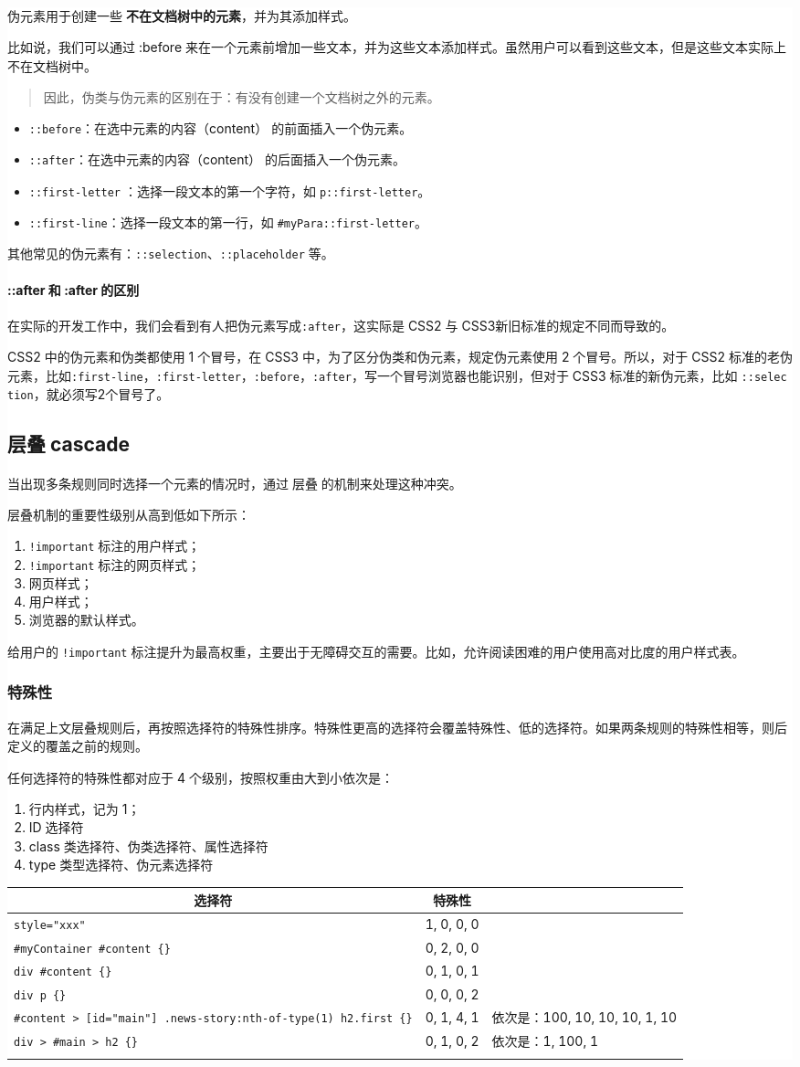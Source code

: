 伪元素用于创建一些 **不在文档树中的元素**，并为其添加样式。

比如说，我们可以通过 :before 来在一个元素前增加一些文本，并为这些文本添加样式。虽然用户可以看到这些文本，但是这些文本实际上不在文档树中。

> 因此，伪类与伪元素的区别在于：有没有创建一个文档树之外的元素。

- `::before`：在选中元素的内容（content） 的前面插入一个伪元素。
- `::after`：在选中元素的内容（content） 的后面插入一个伪元素。

- `::first-letter` ：选择一段文本的第一个字符，如 `p::first-letter`。

- `::first-line`：选择一段文本的第一行，如 `#myPara::first-letter`。

其他常见的伪元素有：`::selection`、`::placeholder` 等。



#### ::after 和 :after 的区别

在实际的开发工作中，我们会看到有人把伪元素写成`:after`，这实际是 CSS2 与 CSS3新旧标准的规定不同而导致的。

CSS2 中的伪元素和伪类都使用 1 个冒号，在 CSS3 中，为了区分伪类和伪元素，规定伪元素使用 2 个冒号。所以，对于 CSS2 标准的老伪元素，比如`:first-line`，`:first-letter`，`:before`，`:after`，写一个冒号浏览器也能识别，但对于 CSS3 标准的新伪元素，比如 `::selection`，就必须写2个冒号了。



## 层叠 cascade

当出现多条规则同时选择一个元素的情况时，通过 层叠 的机制来处理这种冲突。

层叠机制的重要性级别从高到低如下所示：

1. `!important` 标注的用户样式；
2. `!important` 标注的网页样式；
3. 网页样式；
4. 用户样式；
5. 浏览器的默认样式。

给用户的 `!important` 标注提升为最高权重，主要出于无障碍交互的需要。比如，允许阅读困难的用户使用高对比度的用户样式表。



### 特殊性

在满足上文层叠规则后，再按照选择符的特殊性排序。特殊性更高的选择符会覆盖特殊性、低的选择符。如果两条规则的特殊性相等，则后定义的覆盖之前的规则。

任何选择符的特殊性都对应于 4 个级别，按照权重由大到小依次是：

1. 行内样式，记为 1；
2. ID 选择符
3. class 类选择符、伪类选择符、属性选择符
4. type 类型选择符、伪元素选择符

| 选择符                                                       | 特殊性     |                                |
| ------------------------------------------------------------ | ---------- | ------------------------------ |
| `style="xxx"`                                                | 1, 0, 0, 0 |                                |
| `#myContainer #content {}`                                   | 0, 2, 0, 0 |                                |
| `div #content {}`                                            | 0, 1, 0, 1 |                                |
| `div p {}`                                                   | 0, 0, 0, 2 |                                |
| `#content > [id="main"] .news-story:nth-of-type(1) h2.first {}` | 0, 1, 4, 1 | 依次是：100, 10, 10, 10, 1, 10 |
| `div > #main > h2 {}`                                        | 0, 1, 0, 2 | 依次是：1, 100, 1              |
|                                                              |            |                                |
